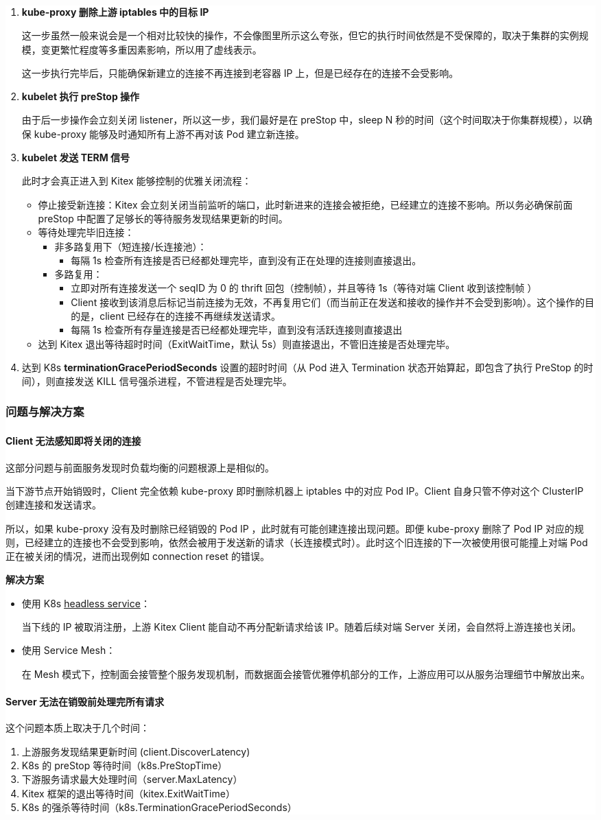 1. **kube-proxy 删除上游 iptables 中的目标 IP**

   这一步虽然一般来说会是一个相对比较快的操作，不会像图里所示这么夸张，但它的执行时间依然是不受保障的，取决于集群的实例规模，变更繁忙程度等多重因素影响，所以用了虚线表示。

   这一步执行完毕后，只能确保新建立的连接不再连接到老容器 IP 上，但是已经存在的连接不会受影响。

2. **kubelet 执行 preStop 操作**

   由于后一步操作会立刻关闭 listener，所以这一步，我们最好是在 preStop 中，sleep N 秒的时间（这个时间取决于你集群规模），以确保 kube-proxy 能够及时通知所有上游不再对该 Pod 建立新连接。

3. **kubelet 发送 TERM 信号**

   此时才会真正进入到 Kitex 能够控制的优雅关闭流程：

   - 停止接受新连接：Kitex 会立刻关闭当前监听的端口，此时新进来的连接会被拒绝，已经建立的连接不影响。所以务必确保前面 preStop 中配置了足够长的等待服务发现结果更新的时间。
   - 等待处理完毕旧连接：
     - 非多路复用下（短连接/长连接池）：
       - 每隔 1s 检查所有连接是否已经都处理完毕，直到没有正在处理的连接则直接退出。
     - 多路复用：
       - 立即对所有连接发送一个 seqID 为 0 的 thrift 回包（控制帧），并且等待 1s（等待对端 Client 收到该控制帧 ）
       - Client 接收到该消息后标记当前连接为无效，不再复用它们（而当前正在发送和接收的操作并不会受到影响）。这个操作的目的是，client 已经存在的连接不再继续发送请求。
       - 每隔 1s 检查所有存量连接是否已经都处理完毕，直到没有活跃连接则直接退出
   - 达到 Kitex 退出等待超时时间（ExitWaitTime，默认 5s）则直接退出，不管旧连接是否处理完毕。

4. 达到 K8s **terminationGracePeriodSeconds** 设置的超时时间（从 Pod 进入 Termination 状态开始算起，即包含了执行 PreStop 的时间），则直接发送 KILL 信号强杀进程，不管进程是否处理完毕。

### 问题与解决方案

#### Client 无法感知即将关闭的连接

这部分问题与前面服务发现时负载均衡的问题根源上是相似的。

当下游节点开始销毁时，Client 完全依赖 kube-proxy 即时删除机器上 iptables 中的对应 Pod IP。Client 自身只管不停对这个 ClusterIP 创建连接和发送请求。

所以，如果 kube-proxy 没有及时删除已经销毁的 Pod IP ，此时就有可能创建连接出现问题。即便 kube-proxy 删除了 Pod IP 对应的规则，已经建立的连接也不会受到影响，依然会被用于发送新的请求（长连接模式时）。此时这个旧连接的下一次被使用很可能撞上对端 Pod 正在被关闭的情况，进而出现例如 connection reset 的错误。

**解决方案**

- 使用 K8s [headless service](https://kubernetes.io/docs/concepts/services-networking/service/#headless-services)：

  当下线的 IP 被取消注册，上游 Kitex Client 能自动不再分配新请求给该 IP。随着后续对端 Server 关闭，会自然将上游连接也关闭。

- 使用 Service Mesh：

  在 Mesh 模式下，控制面会接管整个服务发现机制，而数据面会接管优雅停机部分的工作，上游应用可以从服务治理细节中解放出来。

#### Server 无法在销毁前处理完所有请求

这个问题本质上取决于几个时间：

1. 上游服务发现结果更新时间 (client.DiscoverLatency)
2. K8s 的 preStop 等待时间（k8s.PreStopTime）
3. 下游服务请求最大处理时间（server.MaxLatency）
4. Kitex 框架的退出等待时间（kitex.ExitWaitTime）
5. K8s 的强杀等待时间（k8s.TerminationGracePeriodSeconds）
